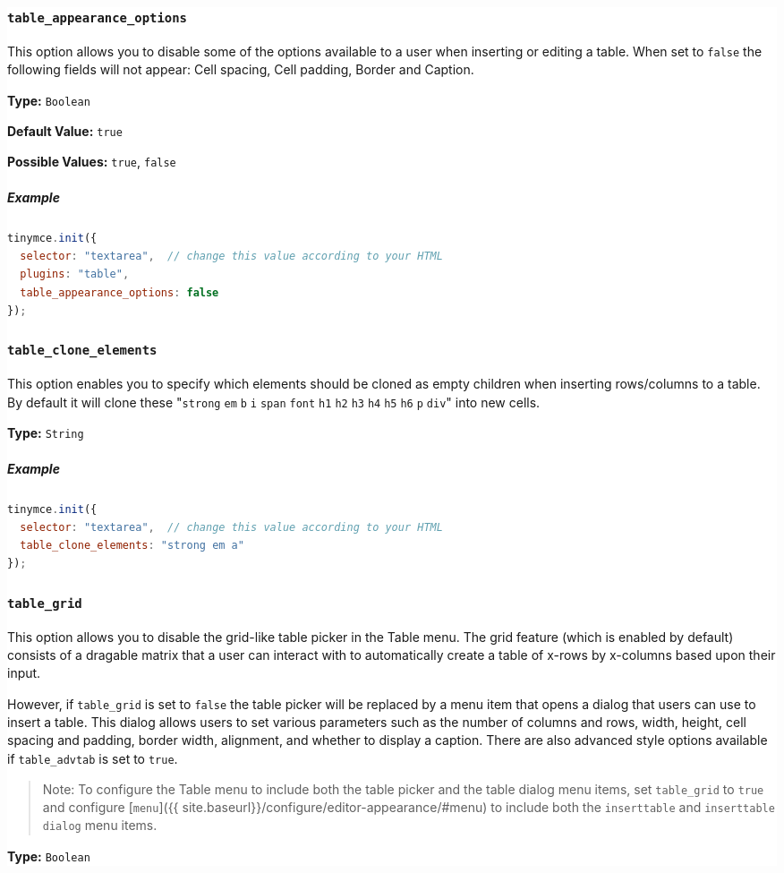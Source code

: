 ### `table_appearance_options`

This option allows you to disable some of the options available to a user when inserting or editing a table. When set to `false` the following fields will not appear: Cell spacing, Cell padding, Border and Caption.

**Type:** `Boolean`

**Default Value:** `true`

**Possible Values:**  `true`, `false`

##### Example

```js
tinymce.init({
  selector: "textarea",  // change this value according to your HTML
  plugins: "table",
  table_appearance_options: false
});
```

### `table_clone_elements`

This option enables you to specify which elements should be cloned as empty children when inserting rows/columns to a table. By default it will clone these "`strong` `em` `b` `i` `span` `font` `h1` `h2` `h3` `h4` `h5` `h6` `p` `div`" into new cells.

**Type:** `String`

##### Example
```js
tinymce.init({
  selector: "textarea",  // change this value according to your HTML
  table_clone_elements: "strong em a"
});
```

### `table_grid`

This option allows you to disable the grid-like table picker in the Table menu. The grid feature (which is enabled by default) consists of a dragable matrix that a user can interact with to automatically create a table of x-rows by x-columns based upon their input.

However, if `table_grid` is set to `false` the table picker will be replaced by a menu item that opens a dialog that users can use to insert a table. This dialog allows users to set various parameters such as the number of columns and rows, width, height, cell spacing and padding, border width, alignment, and whether to display a caption. There are also advanced style options available if `table_advtab` is set to `true`.

> Note: To configure the Table menu to include both the table picker and the table dialog menu items, set `table_grid` to `true` and configure [`menu`]({{ site.baseurl}}/configure/editor-appearance/#menu) to include both the `inserttable` and `inserttabledialog` menu items.

**Type:** `Boolean`
